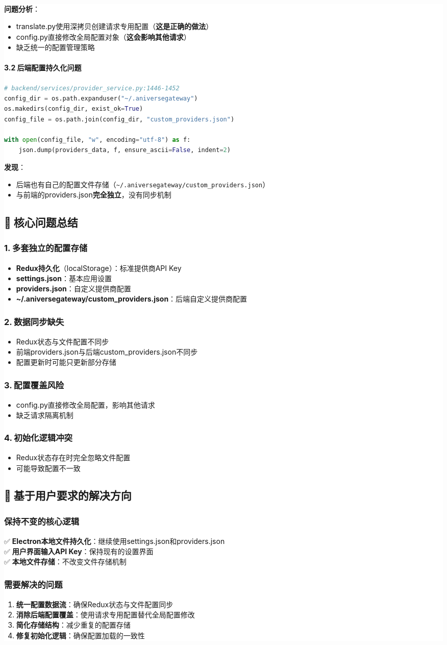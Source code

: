 **问题分析**：
- translate.py使用深拷贝创建请求专用配置（**这是正确的做法**）
- config.py直接修改全局配置对象（**这会影响其他请求**）
- 缺乏统一的配置管理策略

#### **3.2 后端配置持久化问题**
```python
# backend/services/provider_service.py:1446-1452
config_dir = os.path.expanduser("~/.aniversegateway")
os.makedirs(config_dir, exist_ok=True)
config_file = os.path.join(config_dir, "custom_providers.json")

with open(config_file, "w", encoding="utf-8") as f:
    json.dump(providers_data, f, ensure_ascii=False, indent=2)
```

**发现**：
- 后端也有自己的配置文件存储（`~/.aniversegateway/custom_providers.json`）
- 与前端的providers.json**完全独立**，没有同步机制

## 🚨 核心问题总结

### **1. 多套独立的配置存储**
- **Redux持久化**（localStorage）：标准提供商API Key
- **settings.json**：基本应用设置
- **providers.json**：自定义提供商配置
- **~/.aniversegateway/custom_providers.json**：后端自定义提供商配置

### **2. 数据同步缺失**
- Redux状态与文件配置不同步
- 前端providers.json与后端custom_providers.json不同步
- 配置更新时可能只更新部分存储

### **3. 配置覆盖风险**
- config.py直接修改全局配置，影响其他请求
- 缺乏请求隔离机制

### **4. 初始化逻辑冲突**
- Redux状态存在时完全忽略文件配置
- 可能导致配置不一致

## 🎯 基于用户要求的解决方向

### **保持不变的核心逻辑**
✅ **Electron本地文件持久化**：继续使用settings.json和providers.json  
✅ **用户界面输入API Key**：保持现有的设置界面  
✅ **本地文件存储**：不改变文件存储机制

### **需要解决的问题**
1. **统一配置数据流**：确保Redux状态与文件配置同步
2. **消除后端配置覆盖**：使用请求专用配置替代全局配置修改
3. **简化存储结构**：减少重复的配置存储
4. **修复初始化逻辑**：确保配置加载的一致性
